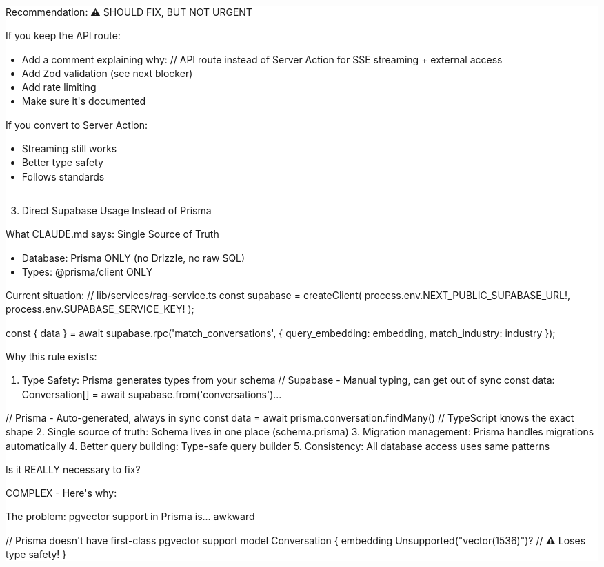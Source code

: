   Recommendation: ⚠️ SHOULD FIX, BUT NOT URGENT

  If you keep the API route:
  - Add a comment explaining why: // API route instead of Server Action for SSE streaming + external access
  - Add Zod validation (see next blocker)
  - Add rate limiting
  - Make sure it's documented

  If you convert to Server Action:
  - Streaming still works
  - Better type safety
  - Follows standards

  ---
  3. Direct Supabase Usage Instead of Prisma

  What CLAUDE.md says:
  Single Source of Truth
  - Database: Prisma ONLY (no Drizzle, no raw SQL)
  - Types: @prisma/client ONLY

  Current situation:
  // lib/services/rag-service.ts
  const supabase = createClient(
    process.env.NEXT_PUBLIC_SUPABASE_URL!,
    process.env.SUPABASE_SERVICE_KEY!
  );

  const { data } = await supabase.rpc('match_conversations', {
    query_embedding: embedding,
    match_industry: industry
  });

  Why this rule exists:

  1. Type Safety: Prisma generates types from your schema
  // Supabase - Manual typing, can get out of sync
  const data: Conversation[] = await supabase.from('conversations')...

  // Prisma - Auto-generated, always in sync
  const data = await prisma.conversation.findMany() // TypeScript knows the exact shape
  2. Single source of truth: Schema lives in one place (schema.prisma)
  3. Migration management: Prisma handles migrations automatically
  4. Better query building: Type-safe query builder
  5. Consistency: All database access uses same patterns

  Is it REALLY necessary to fix?

  COMPLEX - Here's why:

  The problem: pgvector support in Prisma is... awkward

  // Prisma doesn't have first-class pgvector support
  model Conversation {
    embedding Unsupported("vector(1536)")? // ⚠️ Loses type safety!
  }
